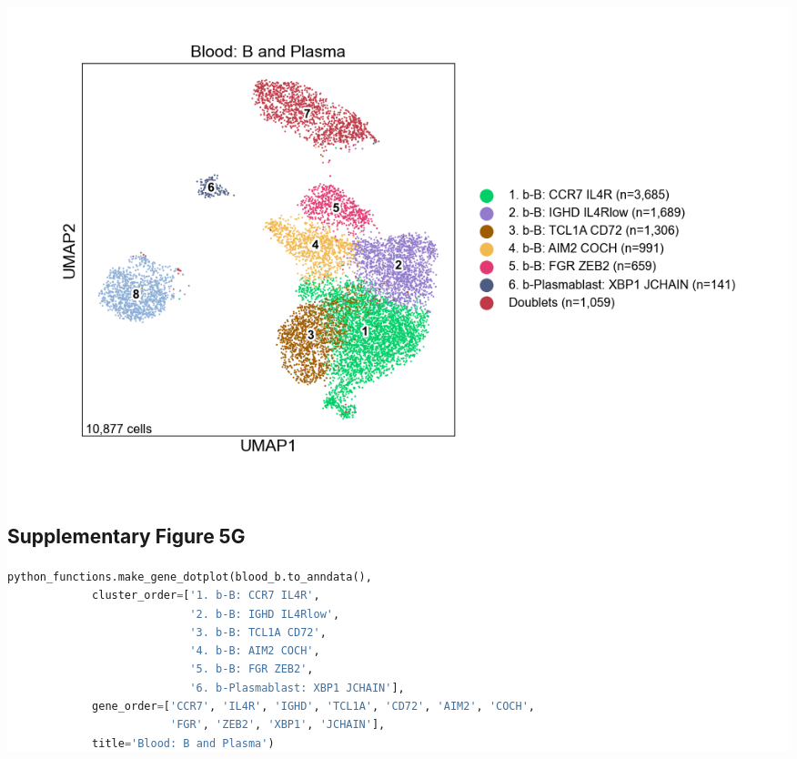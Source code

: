 <img src="supp_5_files/figure-gfm/supp_5f-5.png" width="1008" />

## Supplementary Figure 5G

``` python
python_functions.make_gene_dotplot(blood_b.to_anndata(),
             cluster_order=['1. b-B: CCR7 IL4R',
                            '2. b-B: IGHD IL4Rlow',
                            '3. b-B: TCL1A CD72',
                            '4. b-B: AIM2 COCH',
                            '5. b-B: FGR ZEB2',
                            '6. b-Plasmablast: XBP1 JCHAIN'],
             gene_order=['CCR7', 'IL4R', 'IGHD', 'TCL1A', 'CD72', 'AIM2', 'COCH',
                         'FGR', 'ZEB2', 'XBP1', 'JCHAIN'],
             title='Blood: B and Plasma')
```
